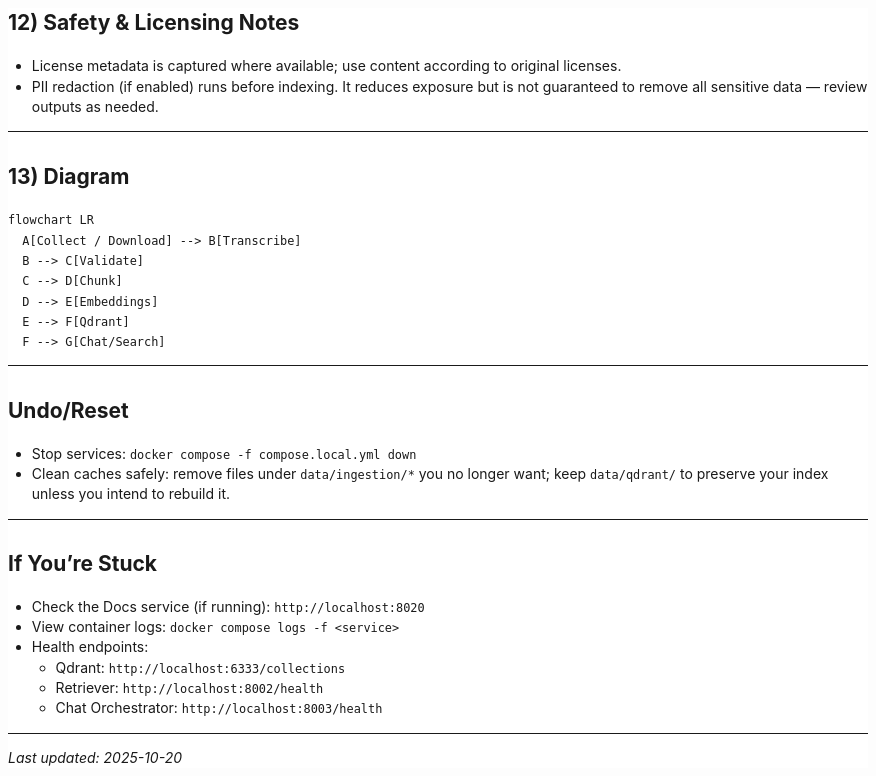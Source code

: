 
## 12) Safety & Licensing Notes
- License metadata is captured where available; use content according to original licenses.
- PII redaction (if enabled) runs before indexing. It reduces exposure but is not guaranteed to remove all sensitive data — review outputs as needed.

---

## 13) Diagram
```mermaid
flowchart LR
  A[Collect / Download] --> B[Transcribe]
  B --> C[Validate]
  C --> D[Chunk]
  D --> E[Embeddings]
  E --> F[Qdrant]
  F --> G[Chat/Search]
```

---

## Undo/Reset
- Stop services: `docker compose -f compose.local.yml down`
- Clean caches safely: remove files under `data/ingestion/*` you no longer want; keep `data/qdrant/` to preserve your index unless you intend to rebuild it.

---

## If You’re Stuck
- Check the Docs service (if running): `http://localhost:8020`
- View container logs: `docker compose logs -f <service>`
- Health endpoints:
  - Qdrant: `http://localhost:6333/collections`
  - Retriever: `http://localhost:8002/health`
  - Chat Orchestrator: `http://localhost:8003/health`

---

_Last updated: 2025-10-20_
